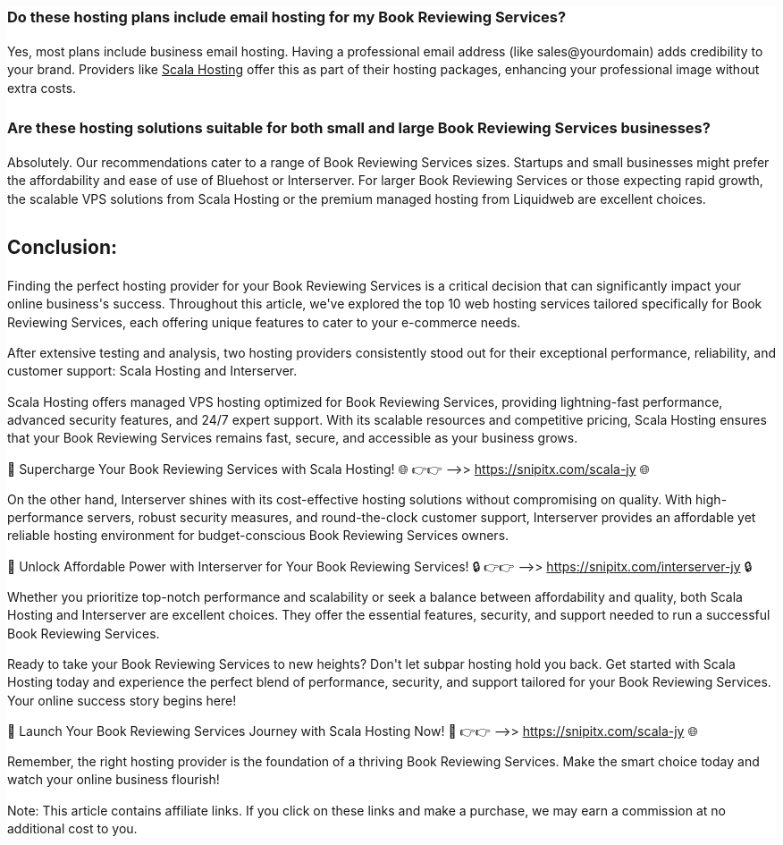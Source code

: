 ### Do these hosting plans include email hosting for my Book Reviewing Services? 
Yes, most plans include business email hosting. Having a professional email address (like sales@yourdomain) adds credibility to your brand. Providers like [Scala Hosting](https://snipitx.com/scala-jy) offer this as part of their hosting packages, enhancing your professional image without extra costs.

### Are these hosting solutions suitable for both small and large Book Reviewing Services businesses? 
Absolutely. Our recommendations cater to a range of Book Reviewing Services sizes. Startups and small businesses might prefer the affordability and ease of use of Bluehost or Interserver. For larger Book Reviewing Services or those expecting rapid growth, the scalable VPS solutions from Scala Hosting or the premium managed hosting from Liquidweb are excellent choices.

## Conclusion:

Finding the perfect hosting provider for your Book Reviewing Services is a critical decision that can significantly impact your online business's success. Throughout this article, we've explored the top 10 web hosting services tailored specifically for Book Reviewing Services, each offering unique features to cater to your e-commerce needs.

After extensive testing and analysis, two hosting providers consistently stood out for their exceptional performance, reliability, and customer support: Scala Hosting and Interserver.

Scala Hosting offers managed VPS hosting optimized for Book Reviewing Services, providing lightning-fast performance, advanced security features, and 24/7 expert support. With its scalable resources and competitive pricing, Scala Hosting ensures that your Book Reviewing Services remains fast, secure, and accessible as your business grows.

🚀 Supercharge Your Book Reviewing Services with Scala Hosting! 🌐
👉👉 -->> https://snipitx.com/scala-jy 🌐

On the other hand, Interserver shines with its cost-effective hosting solutions without compromising on quality. With high-performance servers, robust security measures, and round-the-clock customer support, Interserver provides an affordable yet reliable hosting environment for budget-conscious Book Reviewing Services owners.

💸 Unlock Affordable Power with Interserver for Your Book Reviewing Services! 🔒
👉👉 -->> https://snipitx.com/interserver-jy 🔒

Whether you prioritize top-notch performance and scalability or seek a balance between affordability and quality, both Scala Hosting and Interserver are excellent choices. They offer the essential features, security, and support needed to run a successful Book Reviewing Services.

Ready to take your Book Reviewing Services to new heights? Don't let subpar hosting hold you back. Get started with Scala Hosting today and experience the perfect blend of performance, security, and support tailored for your Book Reviewing Services. Your online success story begins here!

🚀 Launch Your Book Reviewing Services Journey with Scala Hosting Now! 🌟
👉👉 -->> https://snipitx.com/scala-jy 🌐

Remember, the right hosting provider is the foundation of a thriving Book Reviewing Services. Make the smart choice today and watch your online business flourish!

Note: This article contains affiliate links. If you click on these links and make a purchase, we may earn a commission at no additional cost to you.